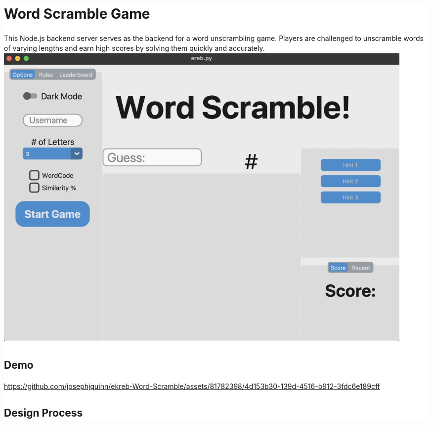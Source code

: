 # Word Scramble Game

This Node.js backend server serves as the backend for a word unscrambling game. Players are challenged to unscramble words of varying lengths and earn high scores by solving them quickly and accurately.
<img width="800" alt="wordle" src="assets/gui.png">

## Demo
https://github.com/josephjquinn/ekreb-Word-Scramble/assets/81782398/4d153b30-139d-4516-b912-3fdc6e189cff
## Design Process


